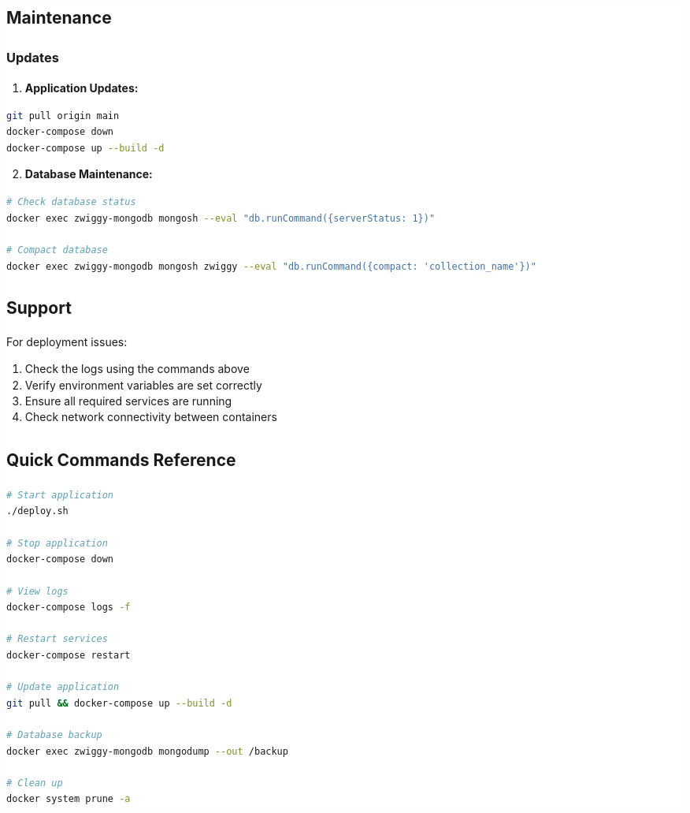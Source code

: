 ## Maintenance

### Updates

1. **Application Updates:**
```bash
git pull origin main
docker-compose down
docker-compose up --build -d
```

2. **Database Maintenance:**
```bash
# Check database status
docker exec zwiggy-mongodb mongosh --eval "db.runCommand({serverStatus: 1})"

# Compact database
docker exec zwiggy-mongodb mongosh zwiggy --eval "db.runCommand({compact: 'collection_name'})"
```

## Support

For deployment issues:
1. Check the logs using the commands above
2. Verify environment variables are set correctly
3. Ensure all required services are running
4. Check network connectivity between containers

## Quick Commands Reference

```bash
# Start application
./deploy.sh

# Stop application
docker-compose down

# View logs
docker-compose logs -f

# Restart services
docker-compose restart

# Update application
git pull && docker-compose up --build -d

# Database backup
docker exec zwiggy-mongodb mongodump --out /backup

# Clean up
docker system prune -a
```